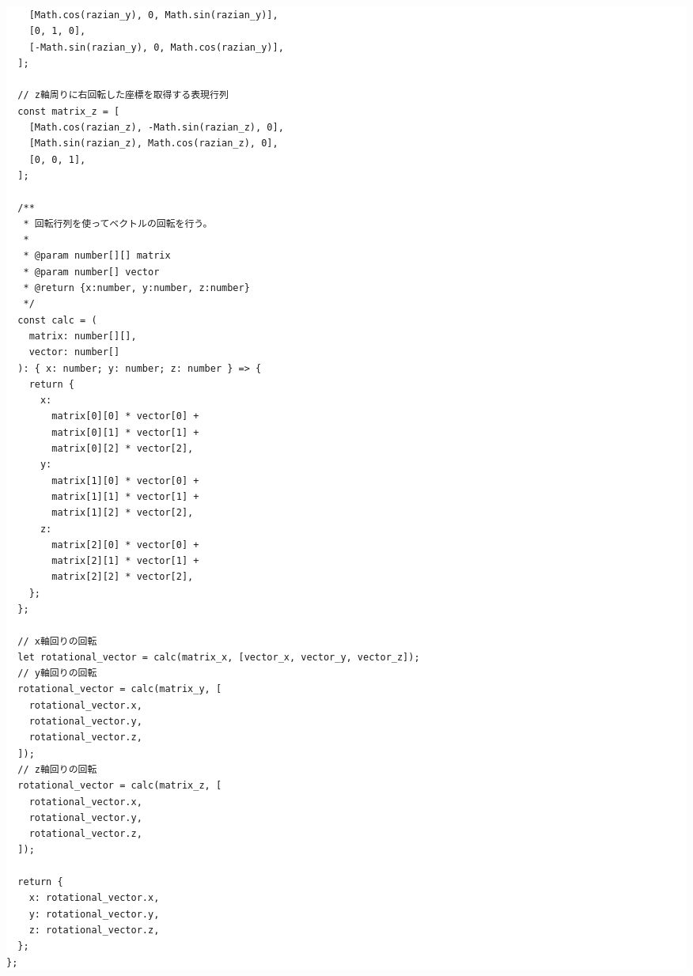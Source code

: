 ```tsx
    [Math.cos(razian_y), 0, Math.sin(razian_y)],
    [0, 1, 0],
    [-Math.sin(razian_y), 0, Math.cos(razian_y)],
  ];

  // z軸周りに右回転した座標を取得する表現行列
  const matrix_z = [
    [Math.cos(razian_z), -Math.sin(razian_z), 0],
    [Math.sin(razian_z), Math.cos(razian_z), 0],
    [0, 0, 1],
  ];

  /**
   * 回転行列を使ってベクトルの回転を行う。
   *
   * @param number[][] matrix
   * @param number[] vector
   * @return {x:number, y:number, z:number}
   */
  const calc = (
    matrix: number[][],
    vector: number[]
  ): { x: number; y: number; z: number } => {
    return {
      x:
        matrix[0][0] * vector[0] +
        matrix[0][1] * vector[1] +
        matrix[0][2] * vector[2],
      y:
        matrix[1][0] * vector[0] +
        matrix[1][1] * vector[1] +
        matrix[1][2] * vector[2],
      z:
        matrix[2][0] * vector[0] +
        matrix[2][1] * vector[1] +
        matrix[2][2] * vector[2],
    };
  };

  // x軸回りの回転
  let rotational_vector = calc(matrix_x, [vector_x, vector_y, vector_z]);
  // y軸回りの回転
  rotational_vector = calc(matrix_y, [
    rotational_vector.x,
    rotational_vector.y,
    rotational_vector.z,
  ]);
  // z軸回りの回転
  rotational_vector = calc(matrix_z, [
    rotational_vector.x,
    rotational_vector.y,
    rotational_vector.z,
  ]);

  return {
    x: rotational_vector.x,
    y: rotational_vector.y,
    z: rotational_vector.z,
  };
};
```
